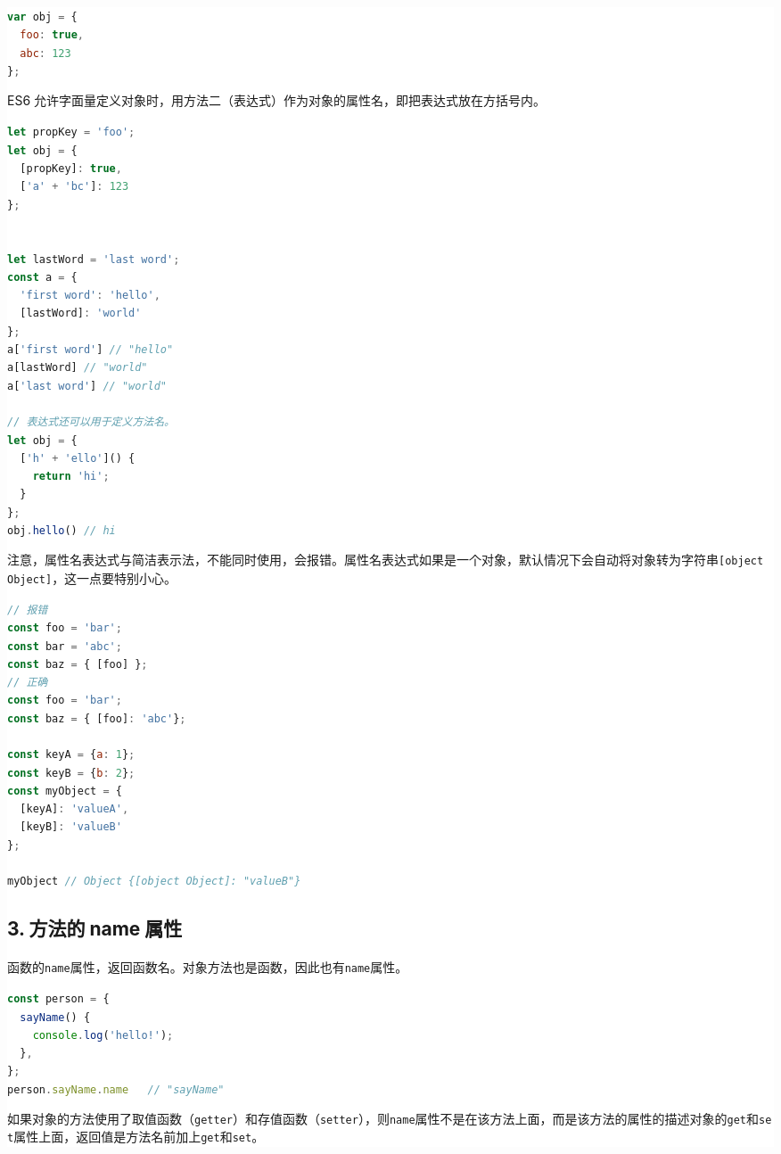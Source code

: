 ```js
var obj = {
  foo: true,
  abc: 123
};
```
ES6 允许字面量定义对象时，用方法二（表达式）作为对象的属性名，即把表达式放在方括号内。
```js
let propKey = 'foo';
let obj = {
  [propKey]: true,
  ['a' + 'bc']: 123
};


let lastWord = 'last word';
const a = {
  'first word': 'hello',
  [lastWord]: 'world'
};
a['first word'] // "hello"
a[lastWord] // "world"
a['last word'] // "world"

// 表达式还可以用于定义方法名。
let obj = {
  ['h' + 'ello']() {
    return 'hi';
  }
};
obj.hello() // hi
```
注意，属性名表达式与简洁表示法，不能同时使用，会报错。属性名表达式如果是一个对象，默认情况下会自动将对象转为字符串`[object Object]`，这一点要特别小心。
```js
// 报错
const foo = 'bar';
const bar = 'abc';
const baz = { [foo] };
// 正确
const foo = 'bar';
const baz = { [foo]: 'abc'};

const keyA = {a: 1};
const keyB = {b: 2};
const myObject = {
  [keyA]: 'valueA',
  [keyB]: 'valueB'
};

myObject // Object {[object Object]: "valueB"}
```
## 3. 方法的 name 属性
函数的`name`属性，返回函数名。对象方法也是函数，因此也有`name`属性。
```js
const person = {
  sayName() {
    console.log('hello!');
  },
};
person.sayName.name   // "sayName"
```
如果对象的方法使用了取值函数（`getter`）和存值函数（`setter`），则`name`属性不是在该方法上面，而是该方法的属性的描述对象的`get`和`set`属性上面，返回值是方法名前加上`get`和`set`。
